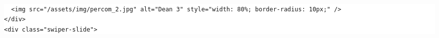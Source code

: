       <img src="/assets/img/percom_2.jpg" alt="Dean 3" style="width: 80%; border-radius: 10px;" />
    </div>
    <div class="swiper-slide">